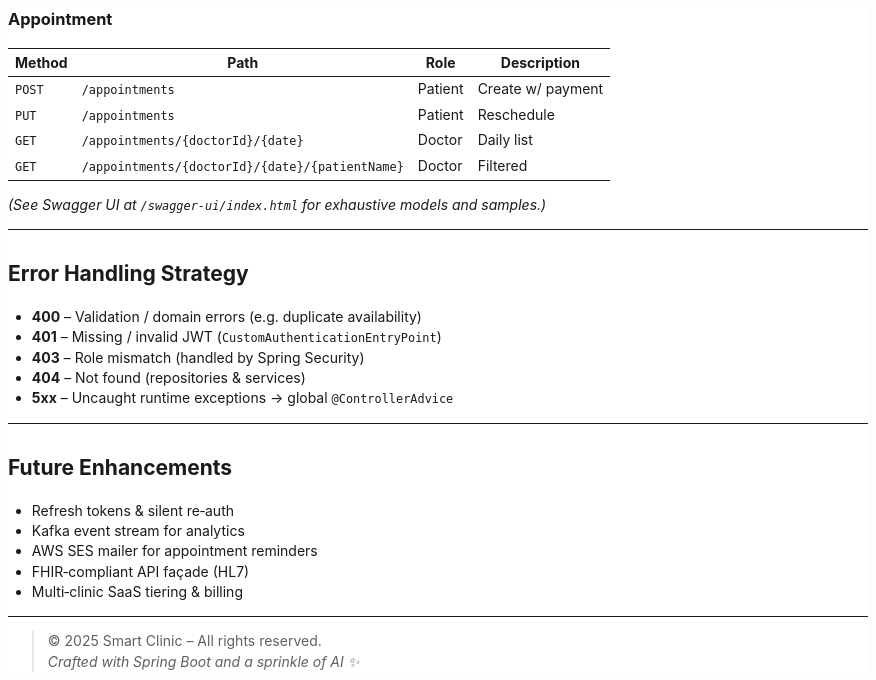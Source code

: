 ### Appointment
| Method | Path | Role | Description |
|--------|------|------|-------------|
| `POST` | `/appointments` | Patient | Create w/ payment |
| `PUT` | `/appointments` | Patient | Reschedule |
| `GET` | `/appointments/{doctorId}/{date}` | Doctor | Daily list |
| `GET` | `/appointments/{doctorId}/{date}/{patientName}` | Doctor | Filtered |

*(See Swagger UI at `/swagger-ui/index.html` for exhaustive models and samples.)*

---

## Error Handling Strategy
* **400** – Validation / domain errors (e.g. duplicate availability)  
* **401** – Missing / invalid JWT (`CustomAuthenticationEntryPoint`)  
* **403** – Role mismatch (handled by Spring Security)  
* **404** – Not found (repositories & services)  
* **5xx** – Uncaught runtime exceptions → global `@ControllerAdvice`

---

## Future Enhancements
* Refresh tokens & silent re‑auth  
* Kafka event stream for analytics  
* AWS SES mailer for appointment reminders  
* FHIR‑compliant API façade (HL7)  
* Multi‑clinic SaaS tiering & billing

---

> © 2025 Smart Clinic – All rights reserved.  
> _Crafted with Spring Boot and a sprinkle of AI ✨_
